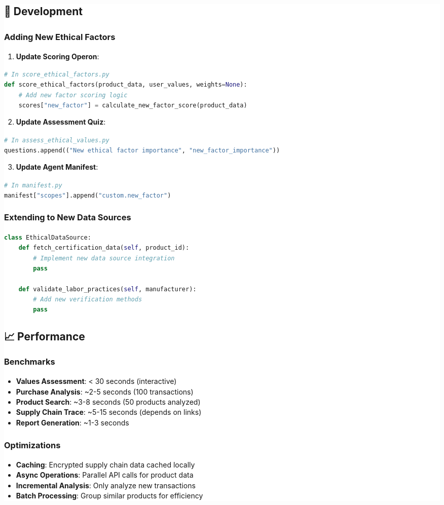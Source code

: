 ## 🔧 Development

### Adding New Ethical Factors

1. **Update Scoring Operon**:
```python
# In score_ethical_factors.py
def score_ethical_factors(product_data, user_values, weights=None):
    # Add new factor scoring logic
    scores["new_factor"] = calculate_new_factor_score(product_data)
```

2. **Update Assessment Quiz**:
```python
# In assess_ethical_values.py
questions.append(("New ethical factor importance", "new_factor_importance"))
```

3. **Update Agent Manifest**:
```python
# In manifest.py
manifest["scopes"].append("custom.new_factor")
```

### Extending to New Data Sources

```python
class EthicalDataSource:
    def fetch_certification_data(self, product_id):
        # Implement new data source integration
        pass
    
    def validate_labor_practices(self, manufacturer):
        # Add new verification methods
        pass
```

## 📈 Performance

### Benchmarks

- **Values Assessment**: < 30 seconds (interactive)
- **Purchase Analysis**: ~2-5 seconds (100 transactions)  
- **Product Search**: ~3-8 seconds (50 products analyzed)
- **Supply Chain Trace**: ~5-15 seconds (depends on links)
- **Report Generation**: ~1-3 seconds

### Optimizations

- **Caching**: Encrypted supply chain data cached locally
- **Async Operations**: Parallel API calls for product data
- **Incremental Analysis**: Only analyze new transactions
- **Batch Processing**: Group similar products for efficiency
